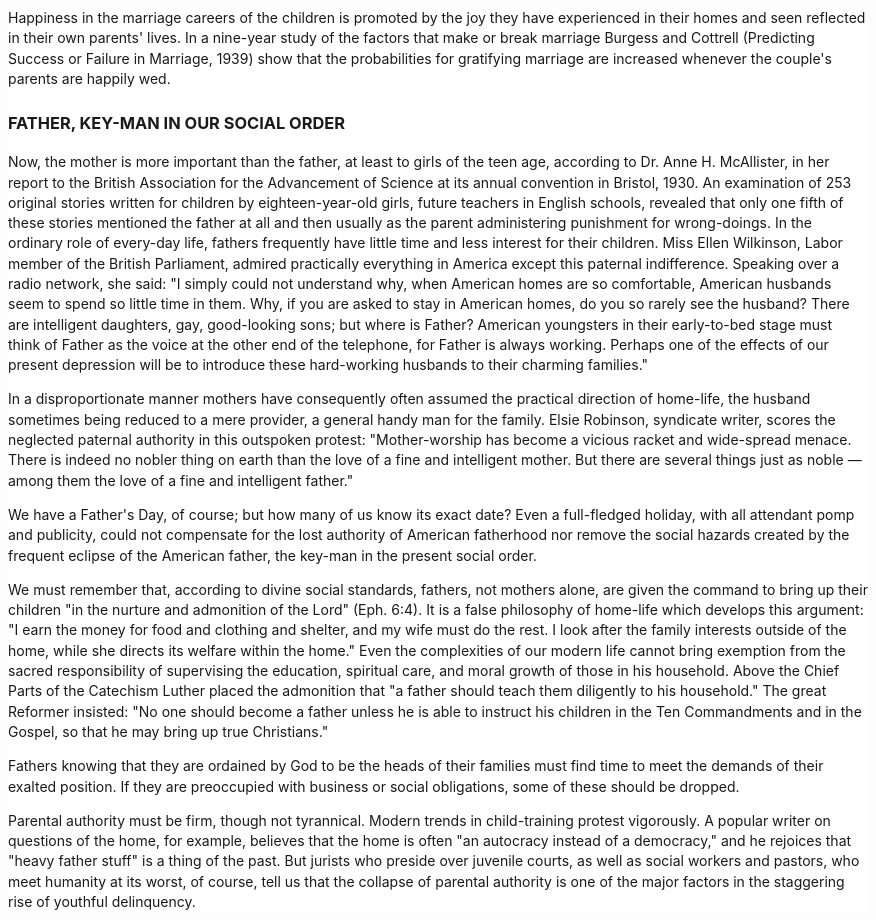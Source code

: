 Happiness in the marriage careers of the children is promoted by the joy they have experienced in their homes and seen reflected in their own parents' lives. In a nine-year study of the factors that make or break marriage Burgess and Cottrell (Predicting Success or Failure in Marriage, 1939) show that the probabilities for gratifying marriage are increased whenever the couple's parents are happily wed.

### FATHER, KEY-MAN IN OUR SOCIAL ORDER

Now, the mother is more important than the father, at least to girls of the teen age, according to Dr. Anne H. McAllister, in her report to the British Association for the Advancement of Science at its annual convention in Bristol, 1930. An examination of 253 original stories written for children by eighteen-year-old girls, future teachers in English schools, revealed that only one fifth of these stories mentioned the father at all and then usually as the parent administering punishment for wrong-doings. In the ordinary role of every-day life, fathers frequently have little time and less interest for their children. Miss Ellen Wilkinson, Labor member of the British Parliament, admired practically everything in America except this paternal indifference. Speaking over a radio network, she said: "I simply could not understand why, when American homes are so comfortable, American husbands seem to spend so little time in them. Why, if you are asked to stay in American homes, do you so rarely see the husband? There are intelligent daughters, gay, good-looking sons; but where is Father? American youngsters in their early-to-bed stage must think of Father as the voice at the other end of the telephone, for Father is always working. Perhaps one of the effects of our present depression will be to introduce these hard-working husbands to their charming families."

In a disproportionate manner mothers have consequently often assumed the practical direction of home-life, the husband sometimes being reduced to a mere provider, a general handy man for the family. Elsie Robinson, syndicate writer, scores the neglected paternal authority in this outspoken protest: "Mother-worship has become a vicious racket and wide-spread menace. There is indeed no nobler thing on earth than the love of a fine and intelligent mother. But there are several things just as noble — among them the love of a fine and intelligent father."

We have a Father's Day, of course; but how many of us know its exact date? Even a full-fledged holiday, with all attendant pomp and publicity, could not compensate for the lost authority of American fatherhood nor remove the social hazards created by the frequent eclipse of the American father, the key-man in the present social order.

We must remember that, according to divine social standards, fathers, not mothers alone, are given the command to bring up their children "in the nurture and admonition of the Lord" (Eph. 6:4). It is a false philosophy of home-life which develops this argument: "I earn the money for food and clothing and shelter, and my wife must do the rest. I look after the family interests outside of the home, while she directs its welfare within the home." Even the complexities of our modern life cannot bring exemption from the sacred responsibility of supervising the education, spiritual care, and moral growth of those in his household. Above the Chief Parts of the Catechism Luther placed the admonition that "a father should teach them diligently to his household." The great Reformer insisted: "No one should become a father unless he is able to instruct his children in the Ten Commandments and in the Gospel, so that he may bring up true Christians."

Fathers knowing that they are ordained by God to be the heads of their families must find time to meet the demands of their exalted position. If they are preoccupied with business or social obligations, some of these should be dropped.

Parental authority must be firm, though not tyrannical. Modern trends in child-training protest vigorously. A popular writer on questions of the home, for example, believes that the home is often "an autocracy instead of a democracy," and he rejoices that "heavy father stuff" is a thing of the past. But jurists who preside over juvenile courts, as well as social workers and pastors, who meet humanity at its worst, of course, tell us that the collapse of parental authority is one of the major factors in the staggering rise of youthful delinquency.
